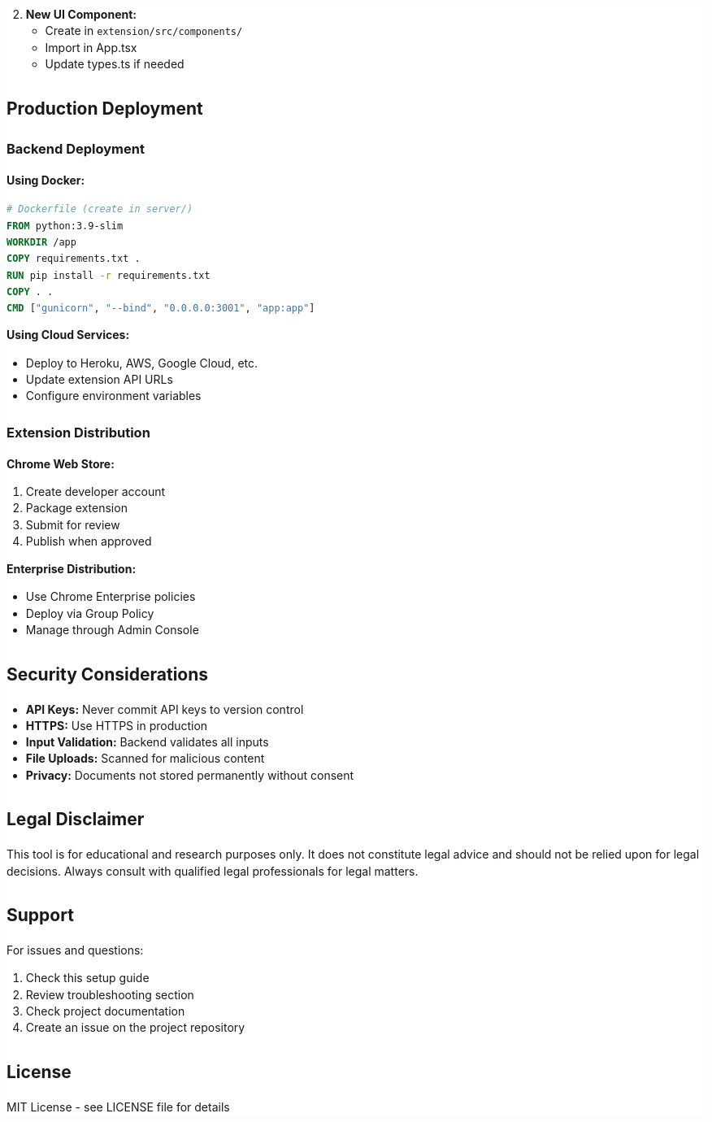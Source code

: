 2. **New UI Component:**
   - Create in `extension/src/components/`
   - Import in App.tsx
   - Update types.ts if needed

## Production Deployment

### Backend Deployment

**Using Docker:**
```dockerfile
# Dockerfile (create in server/)
FROM python:3.9-slim
WORKDIR /app
COPY requirements.txt .
RUN pip install -r requirements.txt
COPY . .
CMD ["gunicorn", "--bind", "0.0.0.0:3001", "app:app"]
```

**Using Cloud Services:**
- Deploy to Heroku, AWS, Google Cloud, etc.
- Update extension API URLs
- Configure environment variables

### Extension Distribution

**Chrome Web Store:**
1. Create developer account
2. Package extension
3. Submit for review
4. Publish when approved

**Enterprise Distribution:**
- Use Chrome Enterprise policies
- Deploy via Group Policy
- Manage through Admin Console

## Security Considerations

- **API Keys:** Never commit API keys to version control
- **HTTPS:** Use HTTPS in production
- **Input Validation:** Backend validates all inputs
- **File Uploads:** Scanned for malicious content
- **Privacy:** Documents not stored permanently without consent

## Legal Disclaimer

This tool is for educational and research purposes only. It does not constitute legal advice and should not be relied upon for legal decisions. Always consult with qualified legal professionals for legal matters.

## Support

For issues and questions:
1. Check this setup guide
2. Review troubleshooting section
3. Check project documentation
4. Create an issue on the project repository

## License

MIT License - see LICENSE file for details
